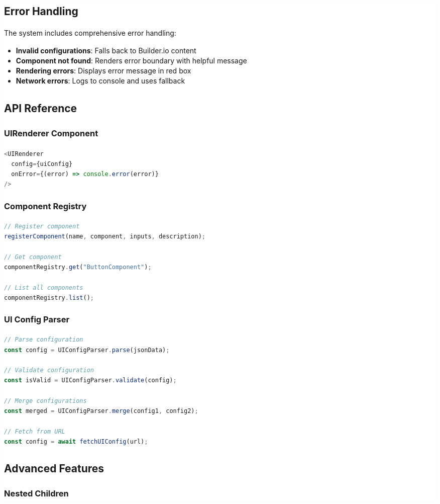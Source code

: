 ## Error Handling

The system includes comprehensive error handling:

- **Invalid configurations**: Falls back to Builder.io content
- **Component not found**: Renders error boundary with helpful message
- **Rendering errors**: Displays error message in red box
- **Network errors**: Logs to console and uses fallback

## API Reference

### UIRenderer Component

```typescript
<UIRenderer 
  config={uiConfig}
  onError={(error) => console.error(error)}
/>
```

### Component Registry

```typescript
// Register component
registerComponent(name, component, inputs, description);

// Get component
componentRegistry.get("ButtonComponent");

// List all components
componentRegistry.list();
```

### UI Config Parser

```typescript
// Parse configuration
const config = UIConfigParser.parse(jsonData);

// Validate configuration
const isValid = UIConfigParser.validate(config);

// Merge configurations
const merged = UIConfigParser.merge(config1, config2);

// Fetch from URL
const config = await fetchUIConfig(url);
```

## Advanced Features

### Nested Children
